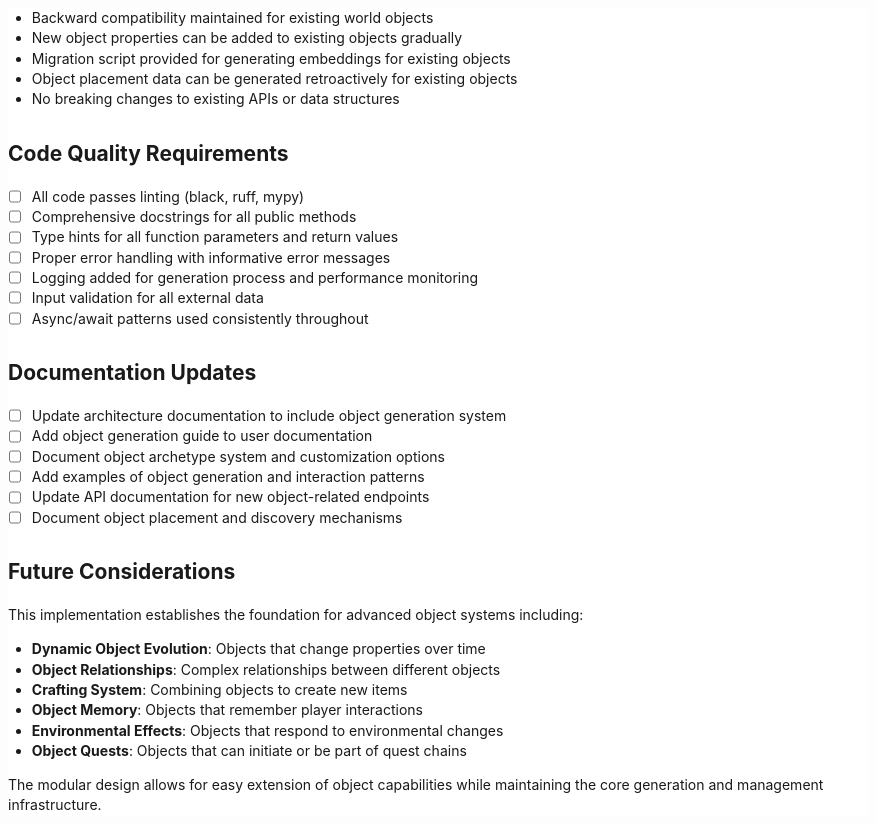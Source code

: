 - Backward compatibility maintained for existing world objects
- New object properties can be added to existing objects gradually
- Migration script provided for generating embeddings for existing objects
- Object placement data can be generated retroactively for existing objects
- No breaking changes to existing APIs or data structures

## Code Quality Requirements

- [ ] All code passes linting (black, ruff, mypy)
- [ ] Comprehensive docstrings for all public methods
- [ ] Type hints for all function parameters and return values
- [ ] Proper error handling with informative error messages
- [ ] Logging added for generation process and performance monitoring
- [ ] Input validation for all external data
- [ ] Async/await patterns used consistently throughout

## Documentation Updates

- [ ] Update architecture documentation to include object generation system
- [ ] Add object generation guide to user documentation
- [ ] Document object archetype system and customization options
- [ ] Add examples of object generation and interaction patterns
- [ ] Update API documentation for new object-related endpoints
- [ ] Document object placement and discovery mechanisms

## Future Considerations

This implementation establishes the foundation for advanced object systems including:

- **Dynamic Object Evolution**: Objects that change properties over time
- **Object Relationships**: Complex relationships between different objects
- **Crafting System**: Combining objects to create new items
- **Object Memory**: Objects that remember player interactions
- **Environmental Effects**: Objects that respond to environmental changes
- **Object Quests**: Objects that can initiate or be part of quest chains

The modular design allows for easy extension of object capabilities while maintaining the core generation and management infrastructure.